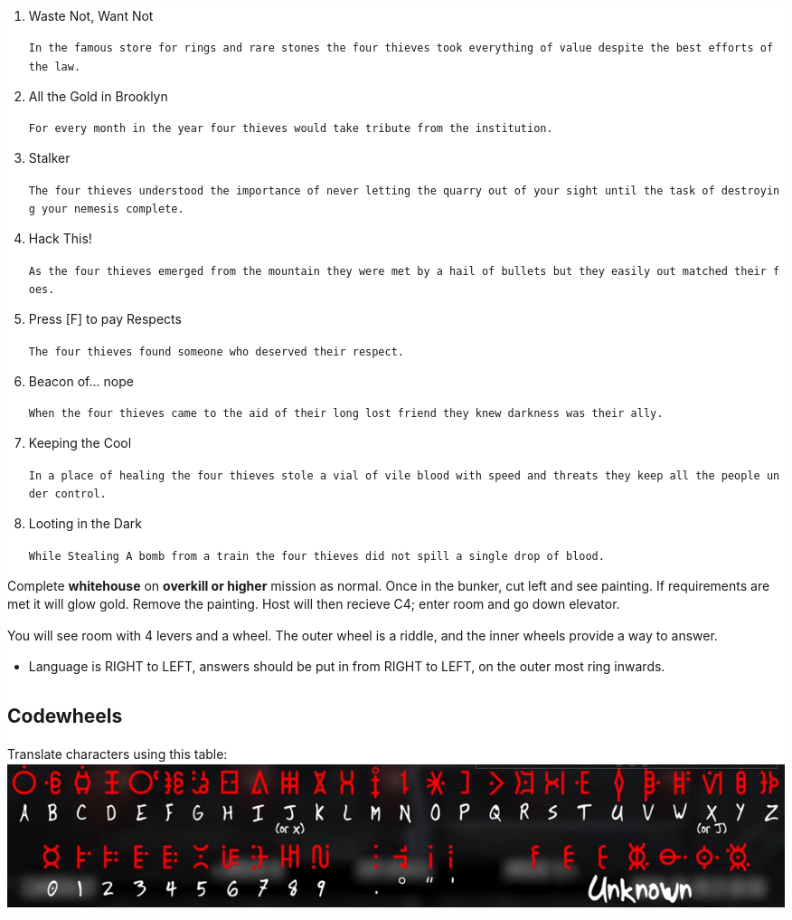 1. Waste Not, Want Not

   `In the famous store for rings and rare stones the four thieves took
    everything of value despite the best efforts of the law.`

1. All the Gold in Brooklyn

   `For every month in the year four thieves would take tribute from the
    institution.`

1. Stalker

   `The four thieves understood the importance of never letting the quarry out
    of your sight until the task of destroying your nemesis complete.`

1. Hack This!

   `As the four thieves emerged from the mountain they were met by a hail of
    bullets but they easily out matched their foes.`

1. Press [F] to pay Respects

   `The four thieves found someone who deserved their respect.`

1. Beacon of... nope

   `When the four thieves came to the aid of their long lost friend they knew
    darkness was their ally.`

1. Keeping the Cool

   `In a place of healing the four thieves stole a vial of vile blood with speed
    and threats they keep all the people under control.`

1. Looting in the Dark

   `While Stealing A bomb from a train the four thieves did not spill a single
    drop of blood.`

Complete **whitehouse** on **overkill or higher** mission as normal. Once in the
bunker, cut left and see painting. If requirements are met it will glow gold.
Remove the painting. Host will then recieve C4; enter room and go down elevator.

You will see room with 4 levers and a wheel. The outer wheel is a riddle, and
the inner wheels provide a way to answer.
 * Language is RIGHT to LEFT, answers should be put in from RIGHT to LEFT, on
   the outer most ring inwards.

Codewheels
----------
Translate characters using this table:
![Image of Translation](cipher-text.jpg)
